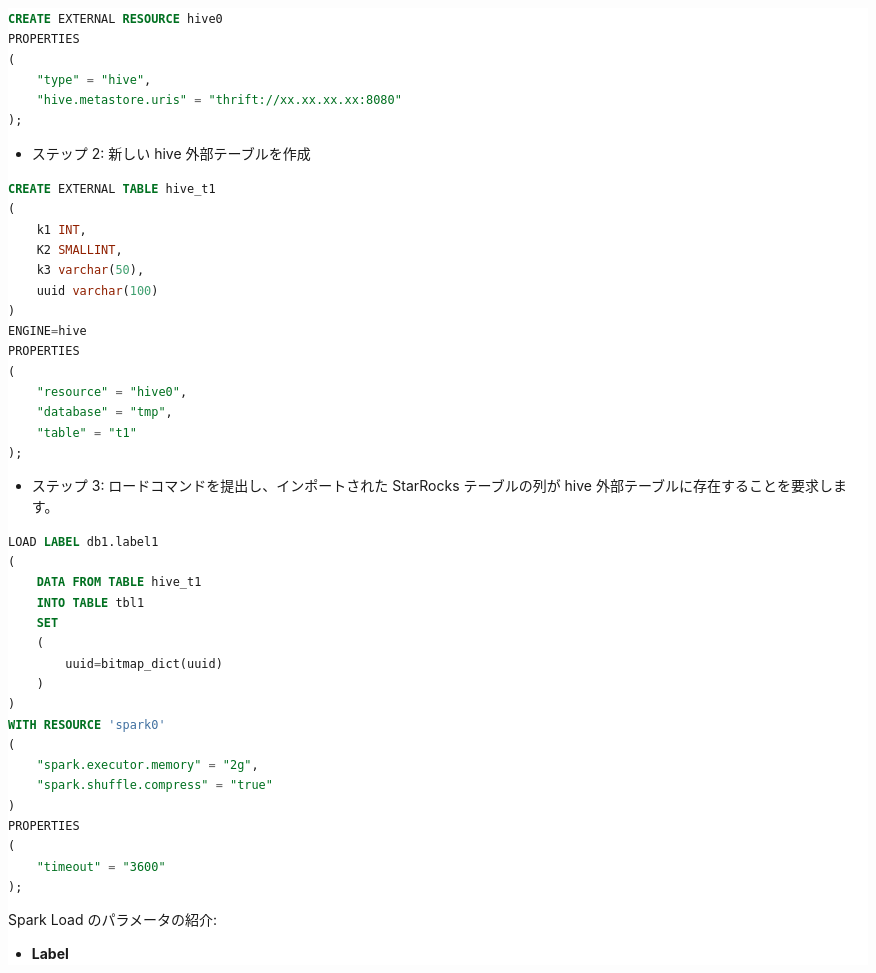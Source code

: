 ~~~sql
CREATE EXTERNAL RESOURCE hive0
PROPERTIES
( 
    "type" = "hive",
    "hive.metastore.uris" = "thrift://xx.xx.xx.xx:8080"
);
 ~~~

- ステップ 2: 新しい hive 外部テーブルを作成

~~~sql
CREATE EXTERNAL TABLE hive_t1
(
    k1 INT,
    K2 SMALLINT,
    k3 varchar(50),
    uuid varchar(100)
)
ENGINE=hive
PROPERTIES
( 
    "resource" = "hive0",
    "database" = "tmp",
    "table" = "t1"
);
 ~~~

- ステップ 3: ロードコマンドを提出し、インポートされた StarRocks テーブルの列が hive 外部テーブルに存在することを要求します。

~~~sql
LOAD LABEL db1.label1
(
    DATA FROM TABLE hive_t1
    INTO TABLE tbl1
    SET
    (
        uuid=bitmap_dict(uuid)
    )
)
WITH RESOURCE 'spark0'
(
    "spark.executor.memory" = "2g",
    "spark.shuffle.compress" = "true"
)
PROPERTIES
(
    "timeout" = "3600"
);
 ~~~

Spark Load のパラメータの紹介:

- **Label**
  